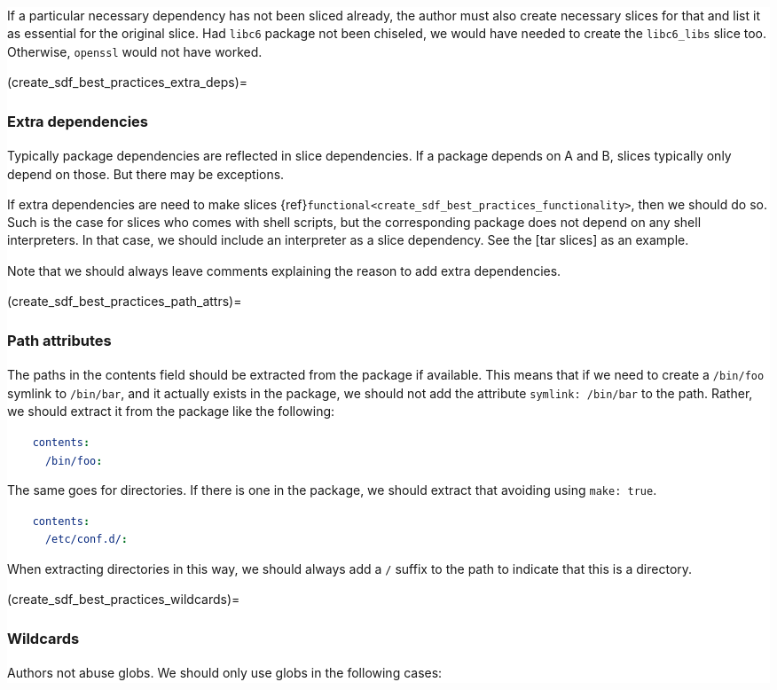 If a particular necessary dependency has not been sliced already, the author
must also create necessary slices for that and list it as essential for the
original slice. Had `libc6` package not been chiseled, we would have needed to
create the `libc6_libs` slice too. Otherwise, `openssl` would not have worked.


(create_sdf_best_practices_extra_deps)=

### Extra dependencies

Typically package dependencies are reflected in slice dependencies. If a package
depends on A and B, slices typically only depend on those. But there may be
exceptions.

If extra dependencies are need to make slices
{ref}`functional<create_sdf_best_practices_functionality>`, then we should do
so. Such is the case for slices who comes with shell scripts, but the
corresponding package does not depend on any shell interpreters. In that case,
we should include an interpreter as a slice dependency. See the [tar slices] as
an example.

Note that we should always leave comments explaining the reason to add extra
dependencies.


(create_sdf_best_practices_path_attrs)=

### Path attributes

The paths in the contents field should be extracted from the package if
available. This means that if we need to create a `/bin/foo` symlink to
`/bin/bar`, and it actually exists in the package, we should not add the
attribute `symlink: /bin/bar` to the path. Rather, we should extract it from the
package like the following:

```yaml
    contents:
      /bin/foo:
```

The same goes for directories. If there is one in the package, we should extract
that avoiding using `make: true`.

```yaml
    contents:
      /etc/conf.d/:
```

When extracting directories in this way, we should always add a `/` suffix to
the path to indicate that this is a directory.


(create_sdf_best_practices_wildcards)=

### Wildcards

Authors not abuse globs. We should only use globs in the following cases:


[`conffiles`]: https://www.debian.org/doc/debian-policy/ap-pkg-conffiles.html
[`control` file]: https://www.debian.org/doc/debian-policy/ch-controlfields.html
[`dpkg` slice definition file]: https://github.com/canonical/chisel-releases/blob/ubuntu-24.04/slices/dpkg.yaml
[`libpython3.12-stdlib` slice definition file]: https://github.com/canonical/chisel-releases/blob/ubuntu-24.04/slices/libpython3.12-stdlib.yaml
[`python3` slice definition file]: https://github.com/canonical/chisel-releases/blob/ubuntu-24.04/slices/python3.yaml
[`tar` slices]: https://github.com/canonical/chisel-releases/blob/ubuntu-24.04/slices/tar.yaml#L13-L20
[maintainer scripts]: https://www.debian.org/doc/debian-policy/ch-maintainerscripts.html